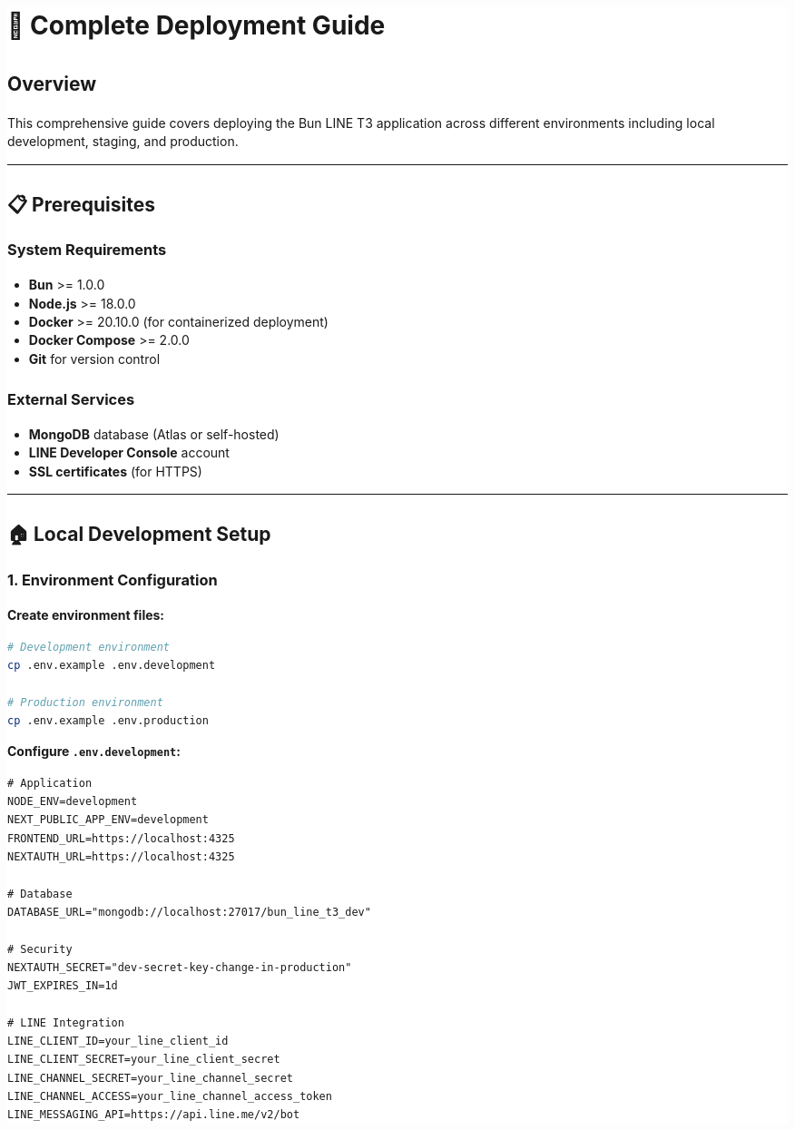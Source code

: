 # 🚀 Complete Deployment Guide

## Overview

This comprehensive guide covers deploying the Bun LINE T3 application across different environments including local development, staging, and production.

---

## 📋 Prerequisites

### System Requirements

- **Bun** >= 1.0.0
- **Node.js** >= 18.0.0
- **Docker** >= 20.10.0 (for containerized deployment)
- **Docker Compose** >= 2.0.0
- **Git** for version control

### External Services

- **MongoDB** database (Atlas or self-hosted)
- **LINE Developer Console** account
- **SSL certificates** (for HTTPS)

---

## 🏠 Local Development Setup

### 1. Environment Configuration

**Create environment files:**

```bash
# Development environment
cp .env.example .env.development

# Production environment
cp .env.example .env.production
```

**Configure `.env.development`:**

```env
# Application
NODE_ENV=development
NEXT_PUBLIC_APP_ENV=development
FRONTEND_URL=https://localhost:4325
NEXTAUTH_URL=https://localhost:4325

# Database
DATABASE_URL="mongodb://localhost:27017/bun_line_t3_dev"

# Security
NEXTAUTH_SECRET="dev-secret-key-change-in-production"
JWT_EXPIRES_IN=1d

# LINE Integration
LINE_CLIENT_ID=your_line_client_id
LINE_CLIENT_SECRET=your_line_client_secret
LINE_CHANNEL_SECRET=your_line_channel_secret
LINE_CHANNEL_ACCESS=your_line_channel_access_token
LINE_MESSAGING_API=https://api.line.me/v2/bot
```